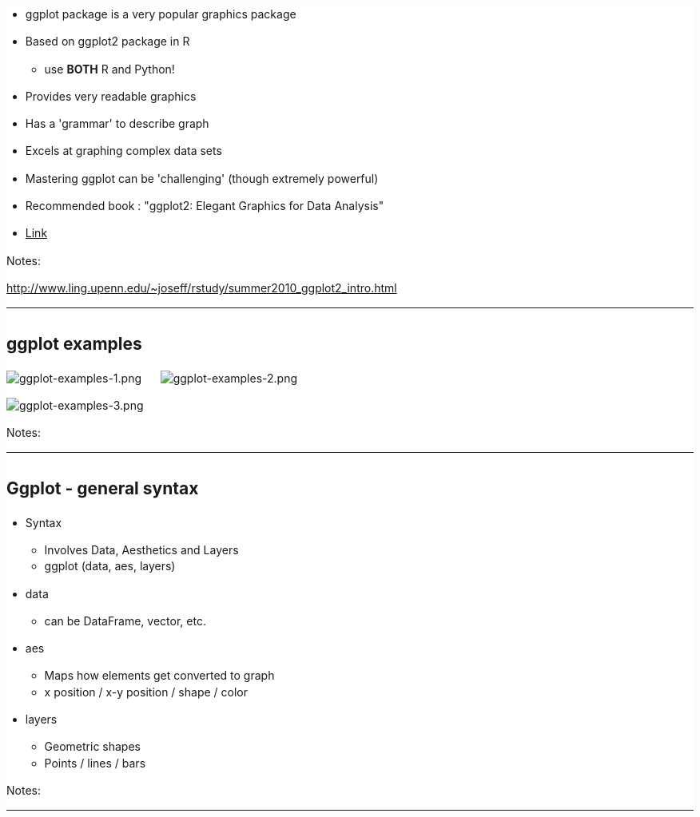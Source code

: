   * ggplot package is a very popular graphics package

  * Based on ggplot2 package in R
    - use **BOTH** R and Python!

  * Provides very readable graphics

  * Has a 'grammar' to describe graph

  * Excels at graphing complex data sets

  * Mastering ggplot can be 'challenging' (though extremely powerful)

  * Recommended book : "ggplot2: Elegant Graphics for Data Analysis"

  * [Link](http://www.ling.upenn.edu/~joseff/rstudy/summer2010_ggplot2_intro.html)


Notes:

  http://www.ling.upenn.edu/~joseff/rstudy/summer2010_ggplot2_intro.html


---

## ggplot examples




<img src="../../assets/images/data-analysis-python/3rd-party/ggplot-examples-1.png" alt="ggplot-examples-1.png" style="width:30%;"/>&nbsp;&nbsp;&nbsp;&nbsp;&nbsp;&nbsp;<img src="../../assets/images/data-analysis-python/3rd-party/ggplot-examples-2.png" alt="ggplot-examples-2.png" style="width:25%;"/>


<img src="../../assets/images/data-analysis-python/3rd-party/ggplot-examples-3.png" alt="ggplot-examples-3.png" style="width:40%;"/>

Notes:

---

## Ggplot - general syntax

  * Syntax

    - Involves Data, Aesthetics and Layers
    - ggplot (data, aes, layers)

  * data

    - can be DataFrame, vector, etc.

  * aes

    - Maps how elements get converted to graph
    - x position / x-y position / shape / color

  * layers

    - Geometric shapes
    - Points / lines / bars

Notes:

---